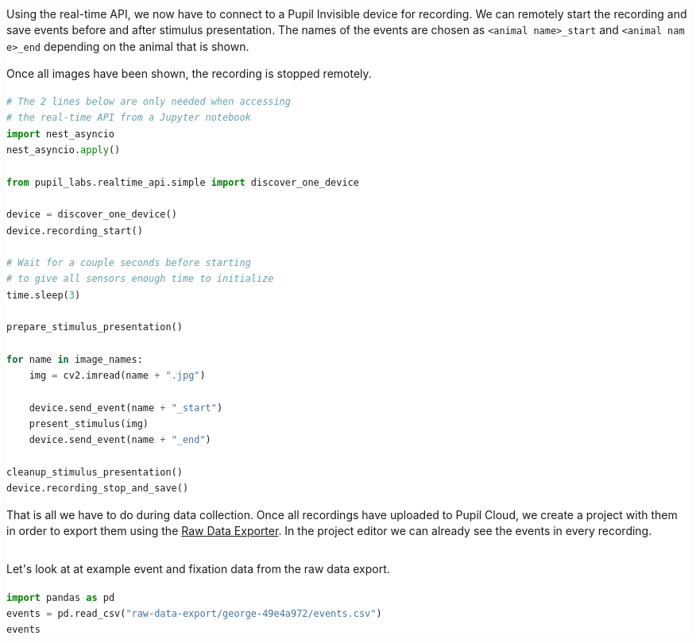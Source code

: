 Using the real-time API, we now have to connect to a Pupil Invisible device for recording. We can remotely start the recording and save events before and after stimulus presentation. The names of the events are chosen as `<animal name>_start` and `<animal name>_end` depending on the animal that is shown.

Once all images have been shown, the recording is stopped remotely.


```python
# The 2 lines below are only needed when accessing 
# the real-time API from a Jupyter notebook
import nest_asyncio
nest_asyncio.apply()

from pupil_labs.realtime_api.simple import discover_one_device

device = discover_one_device()
device.recording_start()

# Wait for a couple seconds before starting
# to give all sensors enough time to initialize
time.sleep(3)

prepare_stimulus_presentation()

for name in image_names:
    img = cv2.imread(name + ".jpg")

    device.send_event(name + "_start")
    present_stimulus(img)    
    device.send_event(name + "_end")

cleanup_stimulus_presentation()
device.recording_stop_and_save()
```

That is all we have to do during data collection. Once all recordings have uploaded to Pupil Cloud, we create a project with them in order to export them using the [Raw Data Exporter](/invisible/explainer/enrichments/raw-data-exporter). In the project editor we can already see the events in every recording.

<div style="display:flex;justify-content:center;" class="pb-4">
  <v-img
    :src="require('../../../../media/invisible/how-tos/project-editor-screenshot.png')"
    max-width=100%
  >
  </v-img>
</div>

Let's look at at example event and fixation data from the raw data export.


```python
import pandas as pd
events = pd.read_csv("raw-data-export/george-49e4a972/events.csv")
events
```
